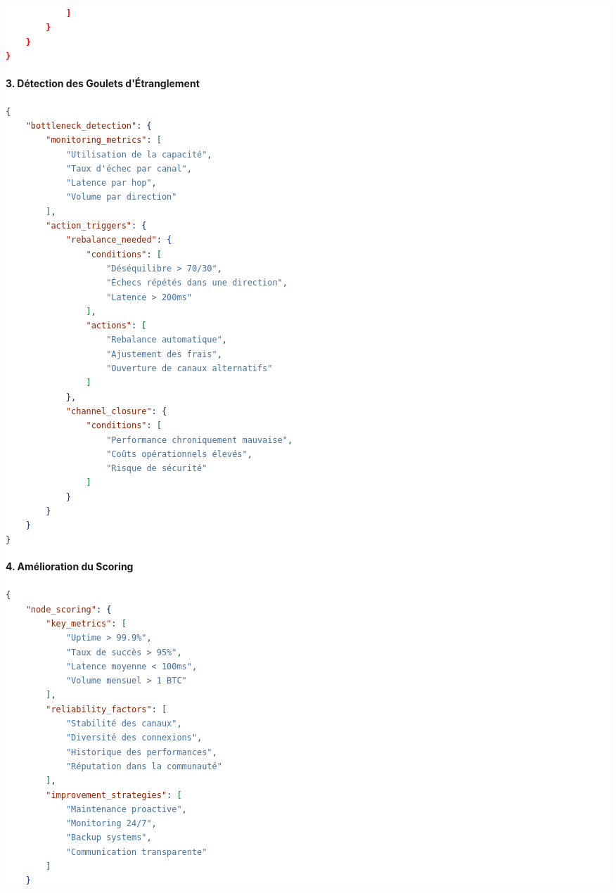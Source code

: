 ```json
            ]
        }
    }
}
```

#### 3. Détection des Goulets d'Étranglement
```json
{
    "bottleneck_detection": {
        "monitoring_metrics": [
            "Utilisation de la capacité",
            "Taux d'échec par canal",
            "Latence par hop",
            "Volume par direction"
        ],
        "action_triggers": {
            "rebalance_needed": {
                "conditions": [
                    "Déséquilibre > 70/30",
                    "Échecs répétés dans une direction",
                    "Latence > 200ms"
                ],
                "actions": [
                    "Rebalance automatique",
                    "Ajustement des frais",
                    "Ouverture de canaux alternatifs"
                ]
            },
            "channel_closure": {
                "conditions": [
                    "Performance chroniquement mauvaise",
                    "Coûts opérationnels élevés",
                    "Risque de sécurité"
                ]
            }
        }
    }
}
```

#### 4. Amélioration du Scoring
```json
{
    "node_scoring": {
        "key_metrics": [
            "Uptime > 99.9%",
            "Taux de succès > 95%",
            "Latence moyenne < 100ms",
            "Volume mensuel > 1 BTC"
        ],
        "reliability_factors": [
            "Stabilité des canaux",
            "Diversité des connexions",
            "Historique des performances",
            "Réputation dans la communauté"
        ],
        "improvement_strategies": [
            "Maintenance proactive",
            "Monitoring 24/7",
            "Backup systems",
            "Communication transparente"
        ]
    }
```